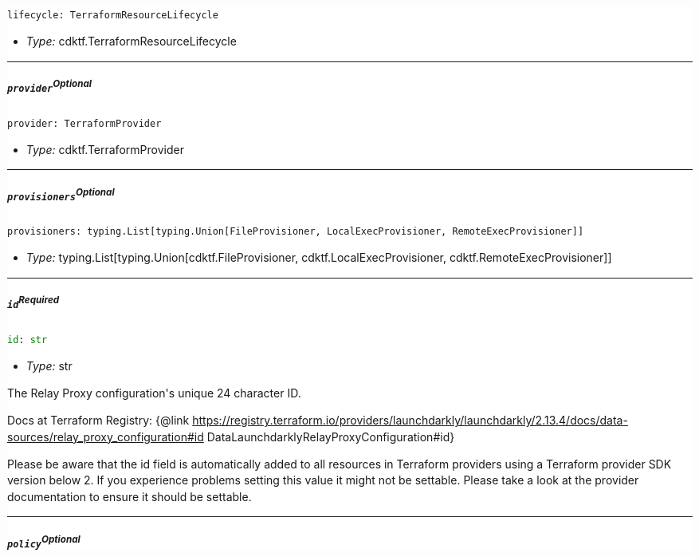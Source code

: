 ```python
lifecycle: TerraformResourceLifecycle
```

- *Type:* cdktf.TerraformResourceLifecycle

---

##### `provider`<sup>Optional</sup> <a name="provider" id="@cdktf/provider-launchdarkly.dataLaunchdarklyRelayProxyConfiguration.DataLaunchdarklyRelayProxyConfigurationConfig.property.provider"></a>

```python
provider: TerraformProvider
```

- *Type:* cdktf.TerraformProvider

---

##### `provisioners`<sup>Optional</sup> <a name="provisioners" id="@cdktf/provider-launchdarkly.dataLaunchdarklyRelayProxyConfiguration.DataLaunchdarklyRelayProxyConfigurationConfig.property.provisioners"></a>

```python
provisioners: typing.List[typing.Union[FileProvisioner, LocalExecProvisioner, RemoteExecProvisioner]]
```

- *Type:* typing.List[typing.Union[cdktf.FileProvisioner, cdktf.LocalExecProvisioner, cdktf.RemoteExecProvisioner]]

---

##### `id`<sup>Required</sup> <a name="id" id="@cdktf/provider-launchdarkly.dataLaunchdarklyRelayProxyConfiguration.DataLaunchdarklyRelayProxyConfigurationConfig.property.id"></a>

```python
id: str
```

- *Type:* str

The Relay Proxy configuration's unique 24 character ID.

Docs at Terraform Registry: {@link https://registry.terraform.io/providers/launchdarkly/launchdarkly/2.13.4/docs/data-sources/relay_proxy_configuration#id DataLaunchdarklyRelayProxyConfiguration#id}

Please be aware that the id field is automatically added to all resources in Terraform providers using a Terraform provider SDK version below 2.
If you experience problems setting this value it might not be settable. Please take a look at the provider documentation to ensure it should be settable.

---

##### `policy`<sup>Optional</sup> <a name="policy" id="@cdktf/provider-launchdarkly.dataLaunchdarklyRelayProxyConfiguration.DataLaunchdarklyRelayProxyConfigurationConfig.property.policy"></a>

